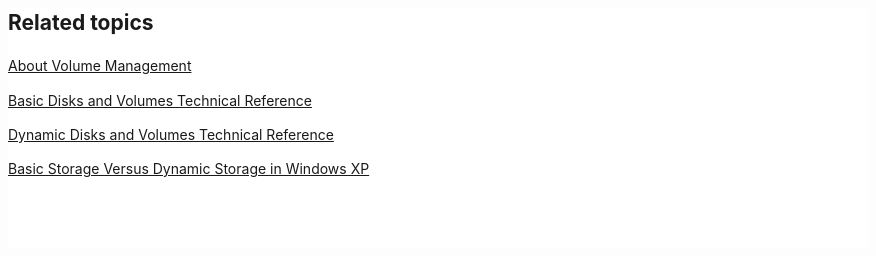 ## Related topics

<dl> <dt>

[About Volume Management](about-volume-management.md)
</dt> <dt>

[Basic Disks and Volumes Technical Reference](https://go.microsoft.com/fwlink/p/?linkid=89438)
</dt> <dt>

[Dynamic Disks and Volumes Technical Reference](https://go.microsoft.com/fwlink/p/?linkid=89439)
</dt> <dt>

[Basic Storage Versus Dynamic Storage in Windows XP]( https://go.microsoft.com/fwlink/p/?linkid=158442)
</dt> </dl>

 

 




